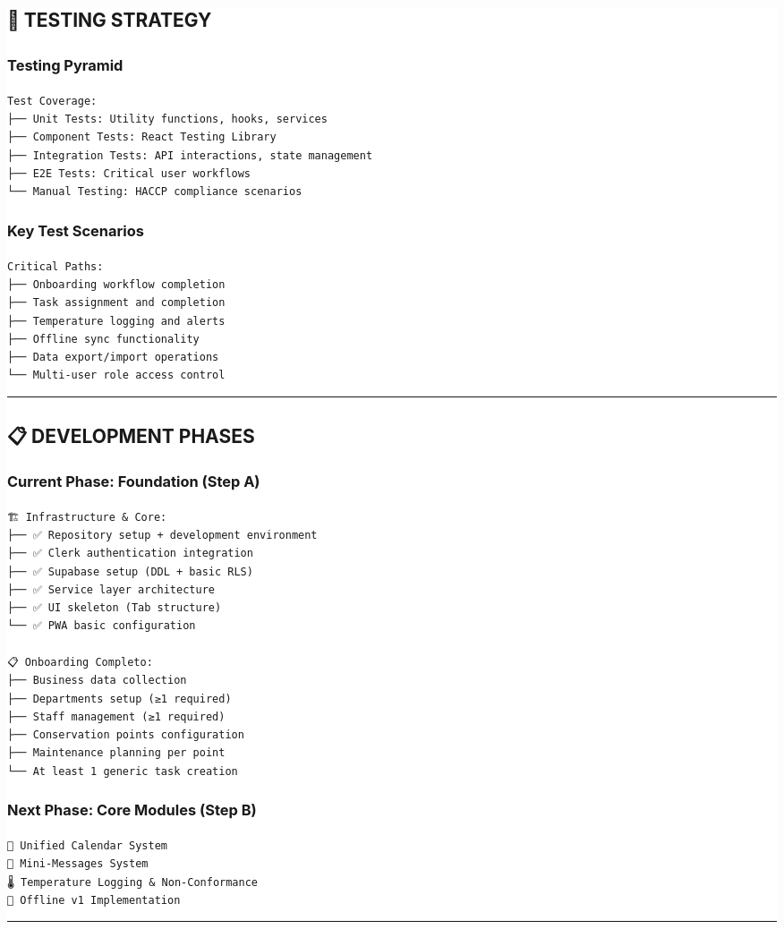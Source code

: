 ## 🧪 **TESTING STRATEGY**

### **Testing Pyramid**
```
Test Coverage:
├── Unit Tests: Utility functions, hooks, services
├── Component Tests: React Testing Library
├── Integration Tests: API interactions, state management
├── E2E Tests: Critical user workflows
└── Manual Testing: HACCP compliance scenarios
```

### **Key Test Scenarios**
```
Critical Paths:
├── Onboarding workflow completion
├── Task assignment and completion
├── Temperature logging and alerts
├── Offline sync functionality  
├── Data export/import operations
└── Multi-user role access control
```

---

## 📋 **DEVELOPMENT PHASES**

### **Current Phase: Foundation (Step A)**
```
🏗️ Infrastructure & Core:
├── ✅ Repository setup + development environment
├── ✅ Clerk authentication integration  
├── ✅ Supabase setup (DDL + basic RLS)
├── ✅ Service layer architecture
├── ✅ UI skeleton (Tab structure)
└── ✅ PWA basic configuration

📋 Onboarding Completo:
├── Business data collection
├── Departments setup (≥1 required)
├── Staff management (≥1 required)
├── Conservation points configuration  
├── Maintenance planning per point
└── At least 1 generic task creation
```

### **Next Phase: Core Modules (Step B)**
```
📅 Unified Calendar System
💬 Mini-Messages System
🌡️ Temperature Logging & Non-Conformance
🔄 Offline v1 Implementation
```

---